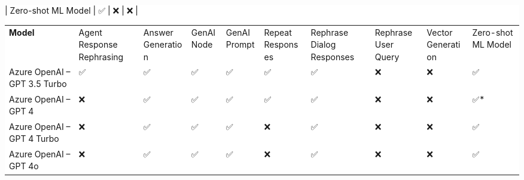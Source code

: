 | Zero-shot ML Model          | ✅            |     ❌     |    ❌     |

         

<table>
  <tr>
    <td><strong>Model</strong></td>
    <td>Agent Response Rephrasing</td>
    <td>Answer Generation</td>
    <td>GenAI Node</td>
    <td>GenAI Prompt</td>
    <td>Repeat Responses</td>
    <td>Rephrase Dialog Responses</td>
    <td>Rephrase User Query</td>
    <td>Vector Generation</td>
    <td>Zero-shot ML Model</td>
  </tr>
  <tr>
    <td>Azure OpenAI – GPT 3.5 Turbo</td>
    <td>✅</td>
    <td>✅</td>
    <td>✅</td>
    <td>✅</td>
    <td>✅</td>
    <td>✅</td>
    <td>❌</td>
    <td>❌</td>
    <td>✅</td>
  </tr>
  <tr>
    <td>Azure OpenAI – GPT 4</td>
    <td>❌</td>
    <td>✅</td>
    <td>✅</td>
    <td>✅</td>
    <td>✅</td>
    <td>✅</td>
    <td>❌</td>
    <td>❌</td>
    <td>✅*</td>
  </tr>
   <tr>
    <td>Azure OpenAI – GPT 4 Turbo</td>
    <td>❌</td>
    <td>✅</td>
    <td>✅</td>
    <td>✅</td>
    <td>❌</td>
    <td>✅</td>
    <td>❌</td>
    <td>❌</td>
    <td>✅</td>
  </tr>
    <tr>
    <td>Azure OpenAI – GPT 4o</td>
    <td>❌</td>
    <td>✅</td>
    <td>✅</td>
    <td>✅</td>
    <td>❌</td>
    <td>✅</td>
    <td>❌</td>
    <td>❌</td>
    <td>✅</td>